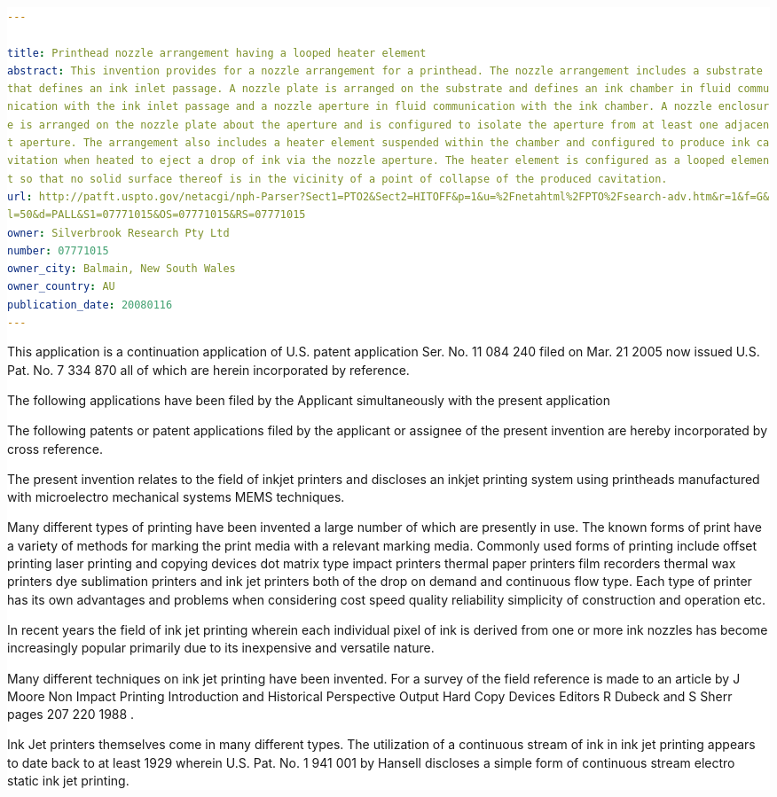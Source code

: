 ```yaml
---

title: Printhead nozzle arrangement having a looped heater element
abstract: This invention provides for a nozzle arrangement for a printhead. The nozzle arrangement includes a substrate that defines an ink inlet passage. A nozzle plate is arranged on the substrate and defines an ink chamber in fluid communication with the ink inlet passage and a nozzle aperture in fluid communication with the ink chamber. A nozzle enclosure is arranged on the nozzle plate about the aperture and is configured to isolate the aperture from at least one adjacent aperture. The arrangement also includes a heater element suspended within the chamber and configured to produce ink cavitation when heated to eject a drop of ink via the nozzle aperture. The heater element is configured as a looped element so that no solid surface thereof is in the vicinity of a point of collapse of the produced cavitation.
url: http://patft.uspto.gov/netacgi/nph-Parser?Sect1=PTO2&Sect2=HITOFF&p=1&u=%2Fnetahtml%2FPTO%2Fsearch-adv.htm&r=1&f=G&l=50&d=PALL&S1=07771015&OS=07771015&RS=07771015
owner: Silverbrook Research Pty Ltd
number: 07771015
owner_city: Balmain, New South Wales
owner_country: AU
publication_date: 20080116
---
```

This application is a continuation application of U.S. patent application Ser. No. 11 084 240 filed on Mar. 21 2005 now issued U.S. Pat. No. 7 334 870 all of which are herein incorporated by reference.

The following applications have been filed by the Applicant simultaneously with the present application 

The following patents or patent applications filed by the applicant or assignee of the present invention are hereby incorporated by cross reference.

The present invention relates to the field of inkjet printers and discloses an inkjet printing system using printheads manufactured with microelectro mechanical systems MEMS techniques.

Many different types of printing have been invented a large number of which are presently in use. The known forms of print have a variety of methods for marking the print media with a relevant marking media. Commonly used forms of printing include offset printing laser printing and copying devices dot matrix type impact printers thermal paper printers film recorders thermal wax printers dye sublimation printers and ink jet printers both of the drop on demand and continuous flow type. Each type of printer has its own advantages and problems when considering cost speed quality reliability simplicity of construction and operation etc.

In recent years the field of ink jet printing wherein each individual pixel of ink is derived from one or more ink nozzles has become increasingly popular primarily due to its inexpensive and versatile nature.

Many different techniques on ink jet printing have been invented. For a survey of the field reference is made to an article by J Moore Non Impact Printing Introduction and Historical Perspective Output Hard Copy Devices Editors R Dubeck and S Sherr pages 207 220 1988 .

Ink Jet printers themselves come in many different types. The utilization of a continuous stream of ink in ink jet printing appears to date back to at least 1929 wherein U.S. Pat. No. 1 941 001 by Hansell discloses a simple form of continuous stream electro static ink jet printing.
